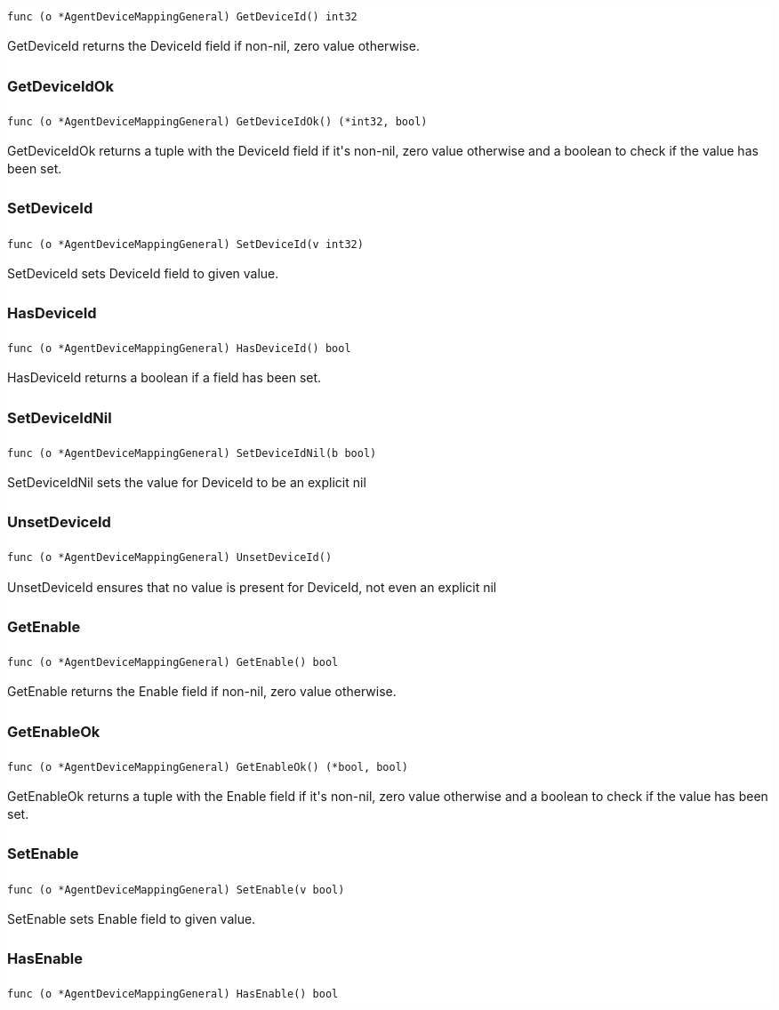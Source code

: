 `func (o *AgentDeviceMappingGeneral) GetDeviceId() int32`

GetDeviceId returns the DeviceId field if non-nil, zero value otherwise.

### GetDeviceIdOk

`func (o *AgentDeviceMappingGeneral) GetDeviceIdOk() (*int32, bool)`

GetDeviceIdOk returns a tuple with the DeviceId field if it's non-nil, zero value otherwise
and a boolean to check if the value has been set.

### SetDeviceId

`func (o *AgentDeviceMappingGeneral) SetDeviceId(v int32)`

SetDeviceId sets DeviceId field to given value.

### HasDeviceId

`func (o *AgentDeviceMappingGeneral) HasDeviceId() bool`

HasDeviceId returns a boolean if a field has been set.

### SetDeviceIdNil

`func (o *AgentDeviceMappingGeneral) SetDeviceIdNil(b bool)`

 SetDeviceIdNil sets the value for DeviceId to be an explicit nil

### UnsetDeviceId
`func (o *AgentDeviceMappingGeneral) UnsetDeviceId()`

UnsetDeviceId ensures that no value is present for DeviceId, not even an explicit nil
### GetEnable

`func (o *AgentDeviceMappingGeneral) GetEnable() bool`

GetEnable returns the Enable field if non-nil, zero value otherwise.

### GetEnableOk

`func (o *AgentDeviceMappingGeneral) GetEnableOk() (*bool, bool)`

GetEnableOk returns a tuple with the Enable field if it's non-nil, zero value otherwise
and a boolean to check if the value has been set.

### SetEnable

`func (o *AgentDeviceMappingGeneral) SetEnable(v bool)`

SetEnable sets Enable field to given value.

### HasEnable

`func (o *AgentDeviceMappingGeneral) HasEnable() bool`
